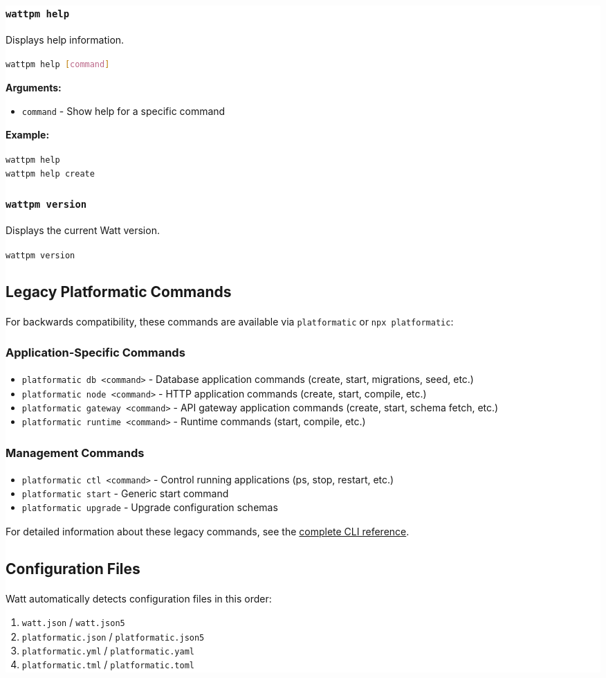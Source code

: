 ### `wattpm help`

Displays help information.

```bash
wattpm help [command]
```

**Arguments:**

- `command` - Show help for a specific command

**Example:**

```bash
wattpm help
wattpm help create
```

### `wattpm version`

Displays the current Watt version.

```bash
wattpm version
```

## Legacy Platformatic Commands

For backwards compatibility, these commands are available via `platformatic` or `npx platformatic`:

### Application-Specific Commands

- `platformatic db <command>` - Database application commands (create, start, migrations, seed, etc.)
- `platformatic node <command>` - HTTP application commands (create, start, compile, etc.)
- `platformatic gateway <command>` - API gateway application commands (create, start, schema fetch, etc.)
- `platformatic runtime <command>` - Runtime commands (start, compile, etc.)

### Management Commands

- `platformatic ctl <command>` - Control running applications (ps, stop, restart, etc.)
- `platformatic start` - Generic start command
- `platformatic upgrade` - Upgrade configuration schemas

For detailed information about these legacy commands, see the [complete CLI reference](../platformatic/cli.md).

## Configuration Files

Watt automatically detects configuration files in this order:

1. `watt.json` / `watt.json5`
2. `platformatic.json` / `platformatic.json5`
3. `platformatic.yml` / `platformatic.yaml`
4. `platformatic.tml` / `platformatic.toml`
